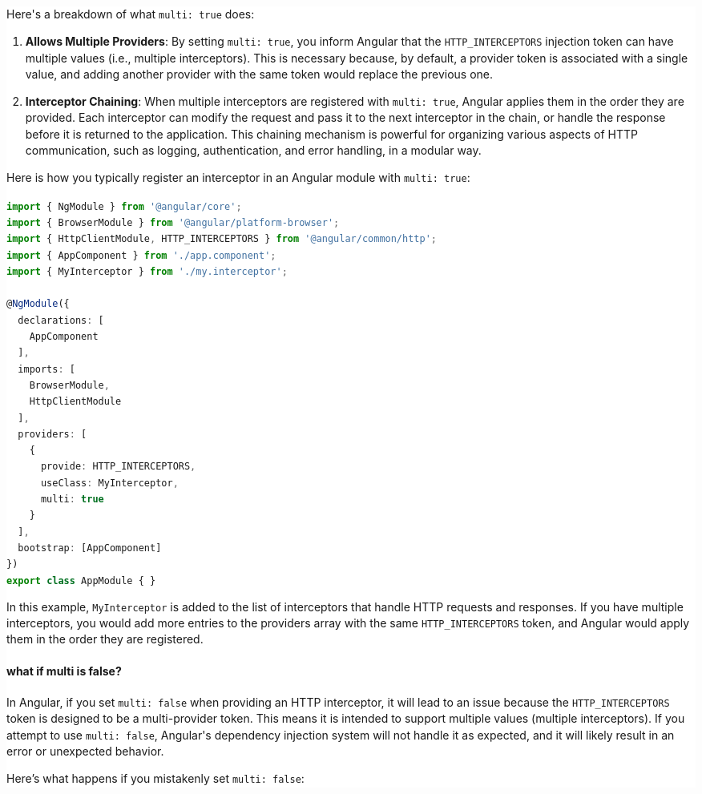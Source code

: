 Here's a breakdown of what `multi: true` does:

1. **Allows Multiple Providers**: By setting `multi: true`, you inform Angular that the `HTTP_INTERCEPTORS` injection token can have multiple values (i.e., multiple interceptors). This is necessary because, by default, a provider token is associated with a single value, and adding another provider with the same token would replace the previous one.

2. **Interceptor Chaining**: When multiple interceptors are registered with `multi: true`, Angular applies them in the order they are provided. Each interceptor can modify the request and pass it to the next interceptor in the chain, or handle the response before it is returned to the application. This chaining mechanism is powerful for organizing various aspects of HTTP communication, such as logging, authentication, and error handling, in a modular way.

Here is how you typically register an interceptor in an Angular module with `multi: true`:

```typescript
import { NgModule } from '@angular/core';
import { BrowserModule } from '@angular/platform-browser';
import { HttpClientModule, HTTP_INTERCEPTORS } from '@angular/common/http';
import { AppComponent } from './app.component';
import { MyInterceptor } from './my.interceptor';

@NgModule({
  declarations: [
    AppComponent
  ],
  imports: [
    BrowserModule,
    HttpClientModule
  ],
  providers: [
    {
      provide: HTTP_INTERCEPTORS,
      useClass: MyInterceptor,
      multi: true
    }
  ],
  bootstrap: [AppComponent]
})
export class AppModule { }
```

In this example, `MyInterceptor` is added to the list of interceptors that handle HTTP requests and responses. If you have multiple interceptors, you would add more entries to the providers array with the same `HTTP_INTERCEPTORS` token, and Angular would apply them in the order they are registered.

#### what if multi is false?
In Angular, if you set `multi: false` when providing an HTTP interceptor, it will lead to an issue because the `HTTP_INTERCEPTORS` token is designed to be a multi-provider token. This means it is intended to support multiple values (multiple interceptors). If you attempt to use `multi: false`, Angular's dependency injection system will not handle it as expected, and it will likely result in an error or unexpected behavior.

Here’s what happens if you mistakenly set `multi: false`:
